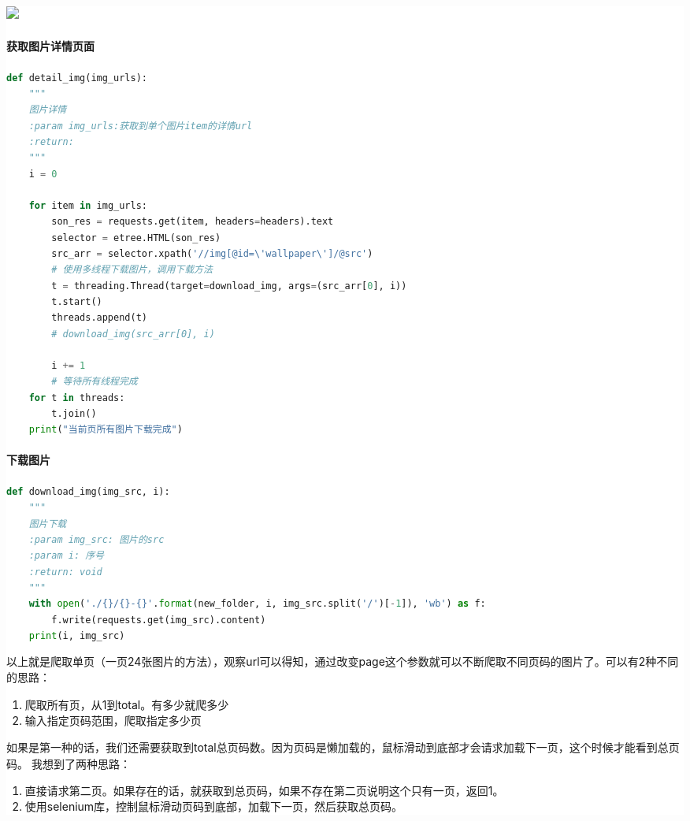 ![](https://p6-juejin.byteimg.com/tos-cn-i-k3u1fbpfcp/93134b340e41465198ec38726153e6ca~tplv-k3u1fbpfcp-watermark.image?#id=iImhK\&originalType=binary\&ratio=1\&rotation=0\&showTitle=false\&status=done\&style=none\&title=)

#### 获取图片详情页面

```python
def detail_img(img_urls):
    """
    图片详情
    :param img_urls:获取到单个图片item的详情url
    :return:
    """
    i = 0

    for item in img_urls:
        son_res = requests.get(item, headers=headers).text
        selector = etree.HTML(son_res)
        src_arr = selector.xpath('//img[@id=\'wallpaper\']/@src')
        # 使用多线程下载图片，调用下载方法
        t = threading.Thread(target=download_img, args=(src_arr[0], i))
        t.start()
        threads.append(t)
        # download_img(src_arr[0], i)

        i += 1
        # 等待所有线程完成
    for t in threads:
        t.join()
    print("当前页所有图片下载完成")
```

#### 下载图片

```python
def download_img(img_src, i):
    """
    图片下载
    :param img_src: 图片的src
    :param i: 序号
    :return: void
    """
    with open('./{}/{}-{}'.format(new_folder, i, img_src.split('/')[-1]), 'wb') as f:
        f.write(requests.get(img_src).content)
    print(i, img_src)
```

以上就是爬取单页（一页24张图片的方法），观察url可以得知，通过改变page这个参数就可以不断爬取不同页码的图片了。可以有2种不同的思路：

1.  爬取所有页，从1到total。有多少就爬多少
2.  输入指定页码范围，爬取指定多少页

如果是第一种的话，我们还需要获取到total总页码数。因为页码是懒加载的，鼠标滑动到底部才会请求加载下一页，这个时候才能看到总页码。
我想到了两种思路：

1.  直接请求第二页。如果存在的话，就获取到总页码，如果不存在第二页说明这个只有一页，返回1。
2.  使用selenium库，控制鼠标滑动页码到底部，加载下一页，然后获取总页码。
